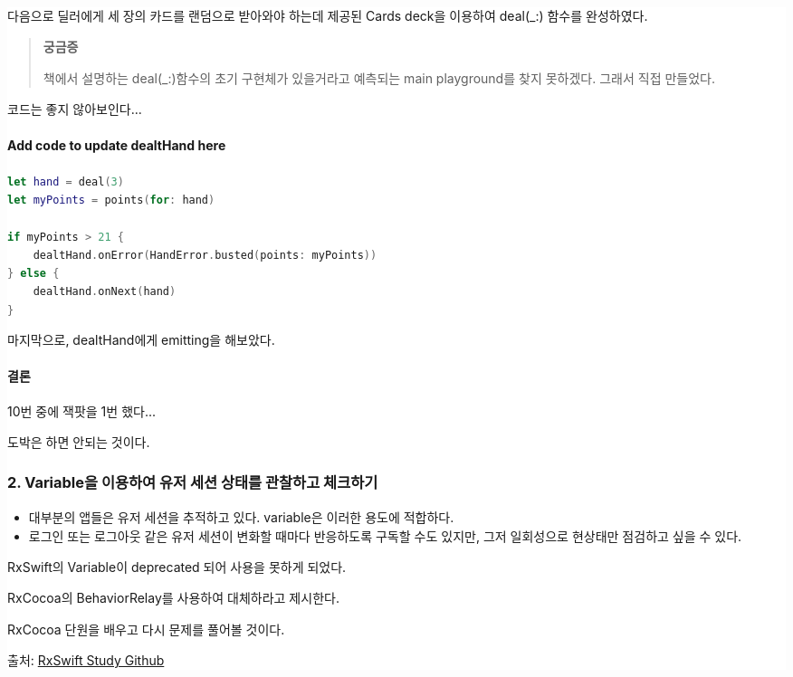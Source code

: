 

다음으로 딜러에게 세 장의 카드를 랜덤으로 받아와야 하는데 제공된 Cards deck을 이용하여 deal(_:) 함수를 완성하였다.



> **궁금증**
>
> 책에서 설명하는 deal(_:)함수의 초기 구현체가 있을거라고 예측되는 main playground를 찾지 못하겠다.  그래서 직접 만들었다.



코드는 좋지 않아보인다...



#### Add code to update dealtHand here

```swift
let hand = deal(3)
let myPoints = points(for: hand)

if myPoints > 21 {
    dealtHand.onError(HandError.busted(points: myPoints))
} else {
    dealtHand.onNext(hand)
}
```

마지막으로, dealtHand에게 emitting을 해보았다.



#### 결론

10번 중에 잭팟을 1번 했다...

도박은 하면 안되는 것이다.



### 2. Variable을 이용하여 유저 세션 상태를 관찰하고 체크하기

- 대부분의 앱들은 유저 세션을 추적하고 있다. variable은 이러한 용도에 적합하다.
- 로그인 또는 로그아웃 같은 유저 세션이 변화할 때마다 반응하도록 구독할 수도 있지만, 그저 일회성으로 현상태만 점검하고 싶을 수 있다.



RxSwift의 Variable이 deprecated 되어 사용을 못하게 되었다.

RxCocoa의 BehaviorRelay를 사용하여 대체하라고 제시한다.

RxCocoa 단원을 배우고 다시 문제를 풀어볼 것이다.



출처: [RxSwift Study Github](https://github.com/fimuxd/RxSwift)